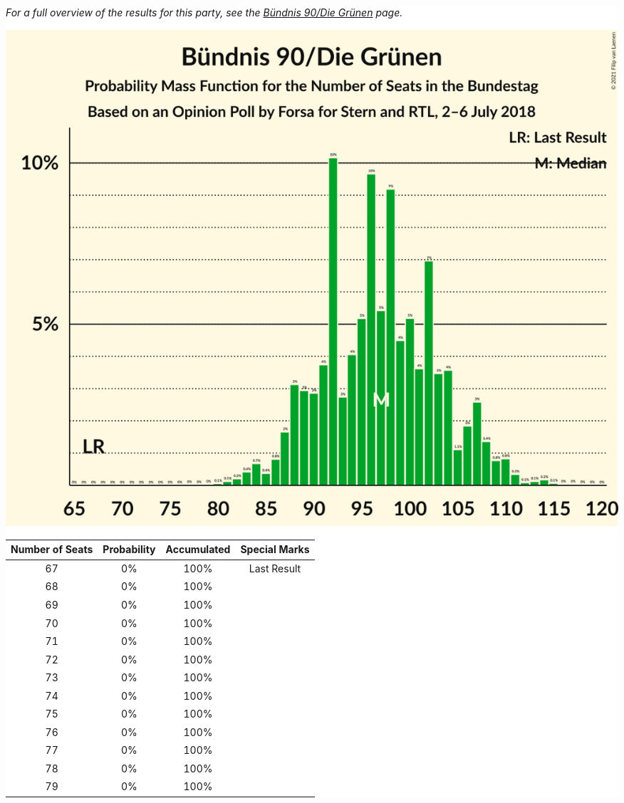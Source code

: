 *For a full overview of the results for this party, see the [Bündnis 90/Die Grünen](party-bündnis90diegrünen.html) page.*

![Graph with seats probability mass function not yet produced](2018-07-06-Forsa-seats-pmf-bündnis90diegrünen.png "Seats Probability Mass Function")

| Number of Seats | Probability | Accumulated | Special Marks |
|:---------------:|:-----------:|:-----------:|:-------------:|
| 67 | 0% | 100% | Last Result |
| 68 | 0% | 100% |  |
| 69 | 0% | 100% |  |
| 70 | 0% | 100% |  |
| 71 | 0% | 100% |  |
| 72 | 0% | 100% |  |
| 73 | 0% | 100% |  |
| 74 | 0% | 100% |  |
| 75 | 0% | 100% |  |
| 76 | 0% | 100% |  |
| 77 | 0% | 100% |  |
| 78 | 0% | 100% |  |
| 79 | 0% | 100% |  |